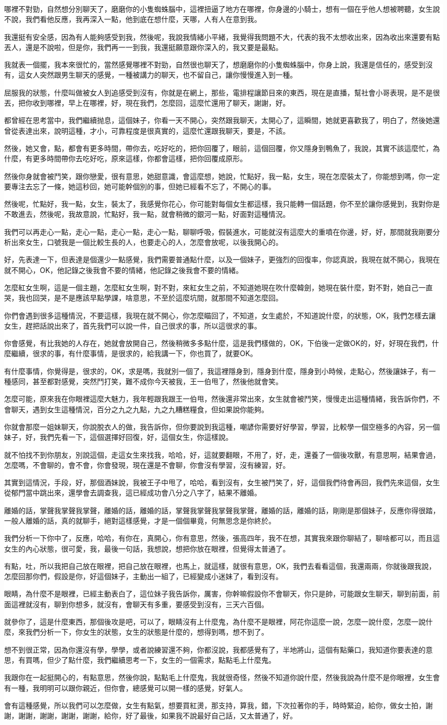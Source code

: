 哪裡不對勁，自然想分別聊天了，磨磨你的小隻蜘蛛腦中，這裡扭逼了地方在哪裡，你身邊的小騎士，想有一個在乎他人想被聘聽，女生說不說，我們看他反應，我再深入一點，他到底在想什麼，天哪，人有人在意到我。

我還挺有安全感，因為有人能夠感受到我，然後呢，我說我情緒小平緒，我覺得我問題不大，代表的我不太想收出來，因為收出來還要有點丟人，還是不說啦，但是你，我們再一一到我，我還挺願意跟你深入的，我又要是最點。

我就表一個擺，我本來很忙的，當然感覺哪裡不對勁，自然很也聊天了，想磨磨你的小隻蜘蛛腦中，你身上說，我還是信任的，感受到沒有，這女人突然跟男生聊天的感覺，一種被講力的聊天，也不留自己，讓你慢慢進入到一種。

屈服我的狀態，什麼叫做被女人到追感受到沒有，你就是在網上，那些，電排程讓節目來的東西，現在是直播，幫社會小哥表現，是不是很丟，把你收到哪裡，早上在哪裡，好，現在我們，怎麼回，這麼忙還用了聊天，謝謝，好。

都曾經在思考當中，我們繼續抛息，這個妹子，你看一天不開心，突然跟我聊天，太開心了，這瞬間，她就更喜歡我了，明白了，然後她還曾從表達出來，說明這種，才小，可靠程度是很真實的，這麼忙還跟我聊天，要是，不該。

然後，她又會，點，都會有更多時間，帶你去，吃好吃的，把你回覆了，眼前，這個回覆，你又隱身到鴨魚了，我說，其實不該這麼忙，為什麼，有更多時間帶你去吃好吃，原來這樣，你都會這樣，把你回覆成原形。

然後你身就會被鬥笑，跟你戀愛，很有意思，她甜意識，會這麼想，她說，忙點好，我一點，女生，現在怎麼裝太了，你能想到嗎，你一定要專注去忘了一條，她這秒回，她可能幹個別的事，但她已經看不忘了，不開心的事。

然後呢，忙點好，我一點，女生，裝太了，我感覺你花心，你可能對每個女生都這樣，我只能轉一個話題，你不至於讓你感覺到，我對你是不敢進去，然後呢，我故意說，忙點好，我一點，就會稍微的銀河一點，好面對這種情況。

我們可以再走心一點，走心一點，走心一點，走心一點，聊聊呼吸，假裝進水，可能就沒有這麼大的重噴在你邊，好，好，那間就我剛要分析出來女生，口號我是一個比較生長的人，也要走心的人，怎麼會放呢，以後我開心的。

好，先表達一下，但表達是個還少一點感覺，我們需要普通點什麼，以及一個妹子，更強烈的回復率，你認真說，我現在就不開心，我現在就不開心，OK，他記錄之後我會不要的情緒，他記錄之後我會不要的情緒。

怎麼紅女生啊，這是一個主題，怎麼紅女生啊，對不對，來紅女生之前，不知道她現在吹什麼韓劍，她現在裝什麼，對不對，她自己一直哭，我也回哭，是不是應該早點學課，啥意思，不至於這麼坑間，就那間不知道怎麼回。

你們會遇到很多這種情況，不要這樣，我現在就不開心，你怎麼瞄回了，不知道，女生處於，不知道說什麼，的狀態，OK，我們怎樣去讓女生，趕把話說出來了，首先我們可以說一件，自己很求的事，所以這很求的事。

你會感覺，有比我她的人存在，她就會放開自己，然後稍微多多點什麼，這是我們樣做的，OK，下伯後一定做OK的，好，好現在我們，什麼繼續，很求的事，有什麼事情，是很求的，給我講一下，你也買了，就要OK。

有什麼事情，你覺得是，很求的，OK，求是嗎，我就別一個了，我這裡隱身到，隱身到什麼，隱身到小時候，走點心，然後讓妹子，有一種感同，甚至都對感覺，突然鬥打笑，難不成你今天被我，王一伯甩了，然後他就會笑。

怎麼可能，原來我在你眼裡這麼大魅力，我年輕跟我跟王一伯甩，然後還非常出來，女生就會被鬥笑，慢慢走出這種情緒，我告訴你們，不會聊天，遇到女生這種情況，百分之九之九點，九之九糟糕糧食，但如果說你能夠。

你就會那麼一姐妹聊天，你說脫衣人的做，我告訴你，但你要說到我這種，嘲諺你需要好好學習，學習，比較學一個空極多的內容，另一個妹子，好，我們先看一下，這個選擇好回復，好，這個女生，你這樣說。

就不怕找不到你朋友，別說這個，走這女生來找我，哈哈，好，這就要翻眼，不用了，好，走，還養了一個後攻獸，有意思啊，結果會過，怎麼嗎，不會聊的，會不會，你會發現，現在還是不會聊，你會沒有學習，沒有練習，好。

其實到這情況，手段，好，那個酒妹說，我被王子中甩了，哈哈，看到沒有，女生被鬥笑了，好，這個我們待會再回，我們先來這個，女生從郁門當中跳出來，還學會去調查我，這已經成功會八分之八字了，結果不離婚。

離婚的話，掌聲我掌聲我掌聲，離婚的話，離婚的話，掌聲我掌聲我掌聲我掌聲，離婚的話，離婚的話，剛剛是那個妹子，反應你得很踏，一般人離婚的話，真的就聊手，絕對這樣感覺，才是一個個畢竟，何無思念是你終於。

我們分析一下你中了，反應，哈哈，有你在，真開心，你有意思，然後，張高四年，我不在想，其實我來跟你聊結了，聊啥都可以，而且這女生的內心狀態，很可愛，我，最後一句話，我想說，想把你放在眼裡，但覺得太普通了。

有點，吐，所以我把自己放在眼裡，把自己放在眼裡，也馬上，就這樣，就很有意思，OK，我們去看看這個，我還兩兩，你就後跟我說，怎麼回那你們，假設是你，好這個妹子，主動出一組了，已經變成小迷妹了，看到沒有。

眼睛，為什麼不是眼裡，已經主動表白了，這位妹子我告訴你，厲害，你幹嘛假設你不會聊天，你只是帥，可能跟女生聊天，聊到前面，前面這裡就沒有，聊到你想多，就沒有，會聊天有多重，要感受到沒有，三天六百個。

就參你了，這是什麼東西，那個後攻是吧，可以了，眼睛沒有上什麼鬼，為什麼不是眼裡，阿花你這麼一說，怎麼一說什麼，怎麼一說什麼，來我們分析一下，你女生的狀態，女生的狀態是什麼的，想得到嗎，想不到了。

想不到很正常，因為你還沒有學，學學，或者說練習還不夠，你都沒說，我都感覺有了，半地將山，這個有點藥口，我知道你要表達的意思，有買嗎，但少了點什麼，我們繼續思考一下，女生的一個需求，點點毛上什麼鬼。

我跟你在一起挺開心的，有點意思，然後你說，點點毛上什麼鬼，我就很奇怪，然後不知道你說什麼，然後我說為什麼不是你眼裡，女生會有一種，我明明可以跟你親近，但你會，總感覺可以開一樣的感覺，好氣人。

會有這種感覺，所以我們可以怎麼做，女生有點氣，想要買紅燙，那支持，算我，錯，下次拉著你的手，時時緊迫，給你，做女士拍，謝謝，謝謝，謝謝，謝謝，謝謝，給你，好了最後，如果我不說最好自己話，又太普通了，好。
